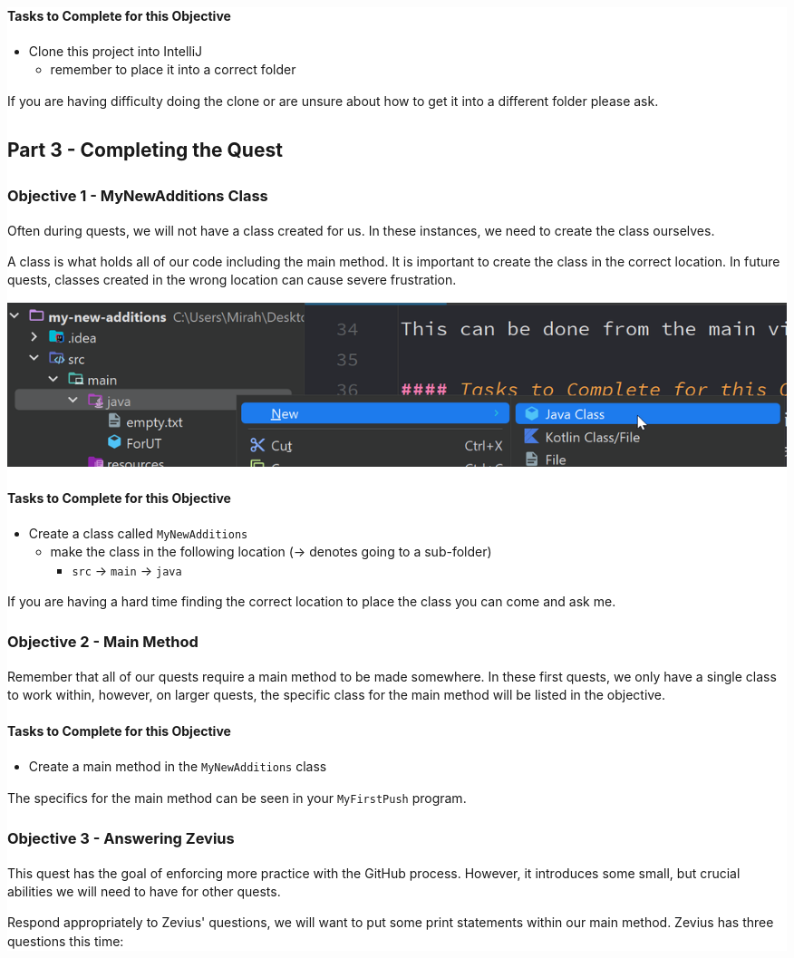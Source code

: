 #### Tasks to Complete for this Objective
- Clone this project into IntelliJ
    - remember to place it into a correct folder

If you are having difficulty doing the clone or are unsure about how to get it into a different folder please ask.

## Part 3 - Completing the Quest
### Objective 1 - MyNewAdditions Class
Often during quests, we will not have a class created for us.  In these instances, we need to create the class ourselves.

A class is what holds all of our code including the main method.  It is important to create the class in the correct location.  In future quests, classes created in the wrong location can cause severe frustration.

![making a new java class](pictures/make-new-class.png)

#### Tasks to Complete for this Objective
- Create a class called `MyNewAdditions`
    - make the class in the following location (-> denotes going to a sub-folder)
        - `src` -> `main` -> `java`

If you are having a hard time finding the correct location to place the class you can come and ask me.

### Objective 2 - Main Method
Remember that all of our quests require a main method to be made somewhere.   In these first quests, we only have a single class to work within, however, on larger quests, the specific class for the main method will be listed in the objective.

#### Tasks to Complete for this Objective
- Create a main method in the `MyNewAdditions` class

The specifics for the main method can be seen in your `MyFirstPush` program.

### Objective 3 - Answering Zevius
This quest has the goal of enforcing more practice with the GitHub process.  However, it introduces some small, but crucial abilities we will need to have for other quests.

Respond appropriately to Zevius' questions, we will want to put some print statements within our main method.  Zevius has three questions this time:

